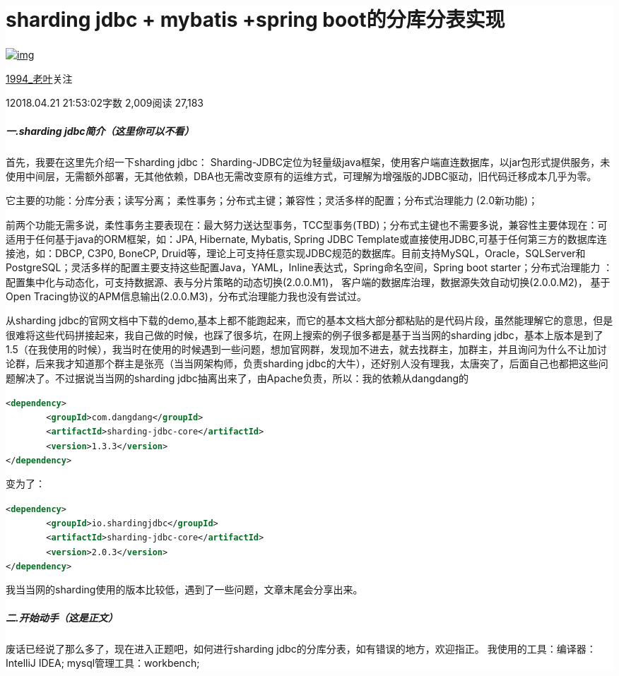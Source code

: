 # sharding jdbc + mybatis +spring boot的分库分表实现

[![img](https://upload.jianshu.io/users/upload_avatars/4979888/3e490d3e-c739-472b-8acd-91331cbbfeba?imageMogr2/auto-orient/strip|imageView2/1/w/96/h/96/format/webp)](https://www.jianshu.com/u/7608809c2025)

[1994_老叶](https://www.jianshu.com/u/7608809c2025)关注

12018.04.21 21:53:02字数 2,009阅读 27,183

##### 一.sharding jdbc简介（这里你可以不看）

首先，我要在这里先介绍一下sharding jdbc：
Sharding-JDBC定位为轻量级java框架，使用客户端直连数据库，以jar包形式提供服务，未使用中间层，无需额外部署，无其他依赖，DBA也无需改变原有的运维方式，可理解为增强版的JDBC驱动，旧代码迁移成本几乎为零。

它主要的功能：分库分表；读写分离； 柔性事务；分布式主键；兼容性；灵活多样的配置；分布式治理能力 (2.0新功能)；

前两个功能无需多说，柔性事务主要表现在：最大努力送达型事务，TCC型事务(TBD)；分布式主键也不需要多说，兼容性主要体现在：可适用于任何基于java的ORM框架，如：JPA, Hibernate, Mybatis, Spring JDBC Template或直接使用JDBC,可基于任何第三方的数据库连接池，如：DBCP, C3P0, BoneCP, Druid等，理论上可支持任意实现JDBC规范的数据库。目前支持MySQL，Oracle，SQLServer和PostgreSQL；灵活多样的配置主要支持这些配置Java，YAML，Inline表达式，Spring命名空间，Spring boot starter；分布式治理能力 ： 配置集中化与动态化，可支持数据源、表与分片策略的动态切换(2.0.0.M1)， 客户端的数据库治理，数据源失效自动切换(2.0.0.M2)， 基于Open Tracing协议的APM信息输出(2.0.0.M3)，分布式治理能力我也没有尝试过。

从sharding jdbc的官网文档中下载的demo,基本上都不能跑起来，而它的基本文档大部分都粘贴的是代码片段，虽然能理解它的意思，但是很难将这些代码拼接起来，我自己做的时候，也踩了很多坑，在网上搜索的例子很多都是基于当当网的sharding jdbc，基本上版本是到了1.5（在我使用的时候），我当时在使用的时候遇到一些问题，想加官网群，发现加不进去，就去找群主，加群主，并且询问为什么不让加讨论群，后来我才知道那个群主是张亮（当当网架构师，负责sharding jdbc的大牛），还好别人没有理我，太唐突了，后面自己也都把这些问题解决了。不过据说当当网的sharding jdbc抽离出来了，由Apache负责，所以：我的依赖从dangdang的



```xml
<dependency>
        <groupId>com.dangdang</groupId>
        <artifactId>sharding-jdbc-core</artifactId>
        <version>1.3.3</version>
</dependency>
```

变为了：



```xml
<dependency>
        <groupId>io.shardingjdbc</groupId>
        <artifactId>sharding-jdbc-core</artifactId>
        <version>2.0.3</version>
</dependency>
```

我当当网的sharding使用的版本比较低，遇到了一些问题，文章末尾会分享出来。

##### 二.开始动手（这是正文）

废话已经说了那么多了，现在进入正题吧，如何进行sharding jdbc的分库分表，如有错误的地方，欢迎指正。
我使用的工具：编译器：IntelliJ IDEA; mysql管理工具：workbench;
